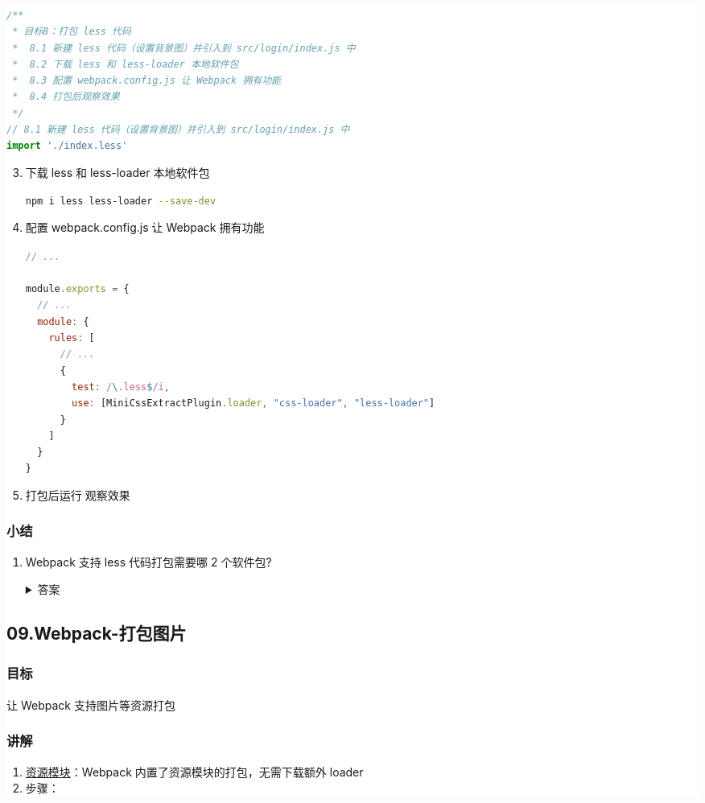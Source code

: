    ```js
   /**
    * 目标8：打包 less 代码
    *  8.1 新建 less 代码（设置背景图）并引入到 src/login/index.js 中
    *  8.2 下载 less 和 less-loader 本地软件包
    *  8.3 配置 webpack.config.js 让 Webpack 拥有功能
    *  8.4 打包后观察效果
    */
   // 8.1 新建 less 代码（设置背景图）并引入到 src/login/index.js 中
   import './index.less'
   ```

   3. 下载 less 和 less-loader 本地软件包

      ```bash
      npm i less less-loader --save-dev
      ```
   4. 配置 webpack.config.js 让 Webpack 拥有功能

      ```js
      // ...

      module.exports = {
        // ...
        module: {
          rules: [
            // ...
            {
              test: /\.less$/i,
              use: [MiniCssExtractPlugin.loader, "css-loader", "less-loader"]
            }
          ]
        }
      }
      ```
   5. 打包后运行  观察效果

### 小结

1. Webpack 支持 less 代码打包需要哪 2 个软件包?

   <details><summary>答案</summary></details>

## 09.Webpack-打包图片

### 目标

让 Webpack 支持图片等资源打包

### 讲解

1. [资源模块](https://webpack.docschina.org/guides/asset-modules/)：Webpack 内置了资源模块的打包，无需下载额外 loader
2. 步骤：
